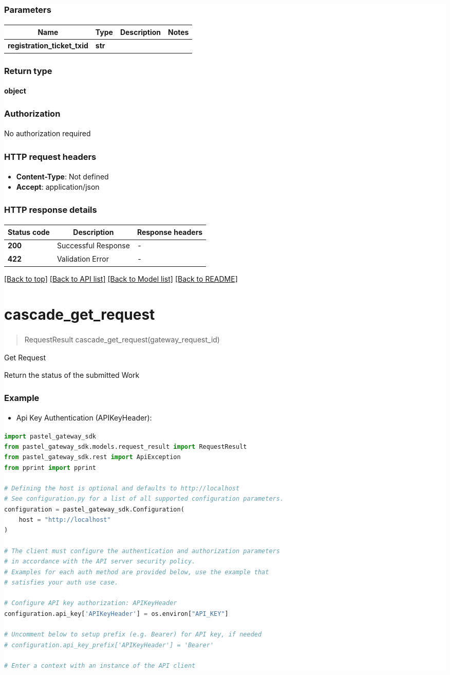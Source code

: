 

### Parameters


Name | Type | Description  | Notes
------------- | ------------- | ------------- | -------------
 **registration_ticket_txid** | **str**|  | 

### Return type

**object**

### Authorization

No authorization required

### HTTP request headers

 - **Content-Type**: Not defined
 - **Accept**: application/json

### HTTP response details

| Status code | Description | Response headers |
|-------------|-------------|------------------|
**200** | Successful Response |  -  |
**422** | Validation Error |  -  |

[[Back to top]](#) [[Back to API list]](../README.md#documentation-for-api-endpoints) [[Back to Model list]](../README.md#documentation-for-models) [[Back to README]](../README.md)

# **cascade_get_request**
> RequestResult cascade_get_request(gateway_request_id)

Get Request

Return the status of the submitted Work

### Example

* Api Key Authentication (APIKeyHeader):

```python
import pastel_gateway_sdk
from pastel_gateway_sdk.models.request_result import RequestResult
from pastel_gateway_sdk.rest import ApiException
from pprint import pprint

# Defining the host is optional and defaults to http://localhost
# See configuration.py for a list of all supported configuration parameters.
configuration = pastel_gateway_sdk.Configuration(
    host = "http://localhost"
)

# The client must configure the authentication and authorization parameters
# in accordance with the API server security policy.
# Examples for each auth method are provided below, use the example that
# satisfies your auth use case.

# Configure API key authorization: APIKeyHeader
configuration.api_key['APIKeyHeader'] = os.environ["API_KEY"]

# Uncomment below to setup prefix (e.g. Bearer) for API key, if needed
# configuration.api_key_prefix['APIKeyHeader'] = 'Bearer'

# Enter a context with an instance of the API client
```